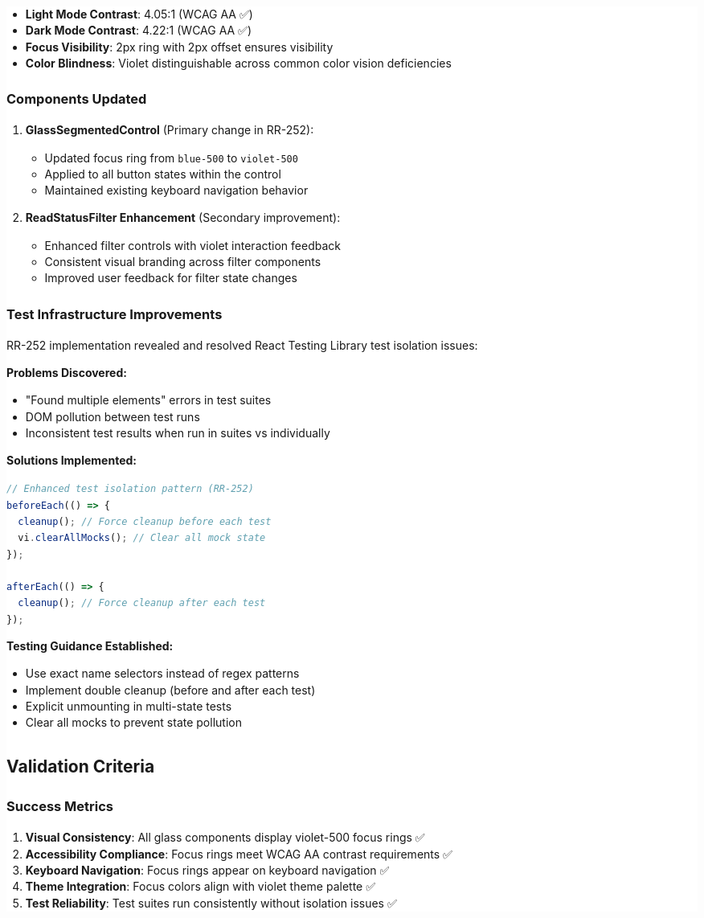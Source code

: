 - **Light Mode Contrast**: 4.05:1 (WCAG AA ✅)
- **Dark Mode Contrast**: 4.22:1 (WCAG AA ✅)
- **Focus Visibility**: 2px ring with 2px offset ensures visibility
- **Color Blindness**: Violet distinguishable across common color vision deficiencies

### Components Updated

1. **GlassSegmentedControl** (Primary change in RR-252):
   - Updated focus ring from `blue-500` to `violet-500`
   - Applied to all button states within the control
   - Maintained existing keyboard navigation behavior

2. **ReadStatusFilter Enhancement** (Secondary improvement):
   - Enhanced filter controls with violet interaction feedback
   - Consistent visual branding across filter components
   - Improved user feedback for filter state changes

### Test Infrastructure Improvements

RR-252 implementation revealed and resolved React Testing Library test isolation issues:

**Problems Discovered:**

- "Found multiple elements" errors in test suites
- DOM pollution between test runs
- Inconsistent test results when run in suites vs individually

**Solutions Implemented:**

```typescript
// Enhanced test isolation pattern (RR-252)
beforeEach(() => {
  cleanup(); // Force cleanup before each test
  vi.clearAllMocks(); // Clear all mock state
});

afterEach(() => {
  cleanup(); // Force cleanup after each test
});
```

**Testing Guidance Established:**

- Use exact name selectors instead of regex patterns
- Implement double cleanup (before and after each test)
- Explicit unmounting in multi-state tests
- Clear all mocks to prevent state pollution

## Validation Criteria

### Success Metrics

1. **Visual Consistency**: All glass components display violet-500 focus rings ✅
2. **Accessibility Compliance**: Focus rings meet WCAG AA contrast requirements ✅
3. **Keyboard Navigation**: Focus rings appear on keyboard navigation ✅
4. **Theme Integration**: Focus colors align with violet theme palette ✅
5. **Test Reliability**: Test suites run consistently without isolation issues ✅
